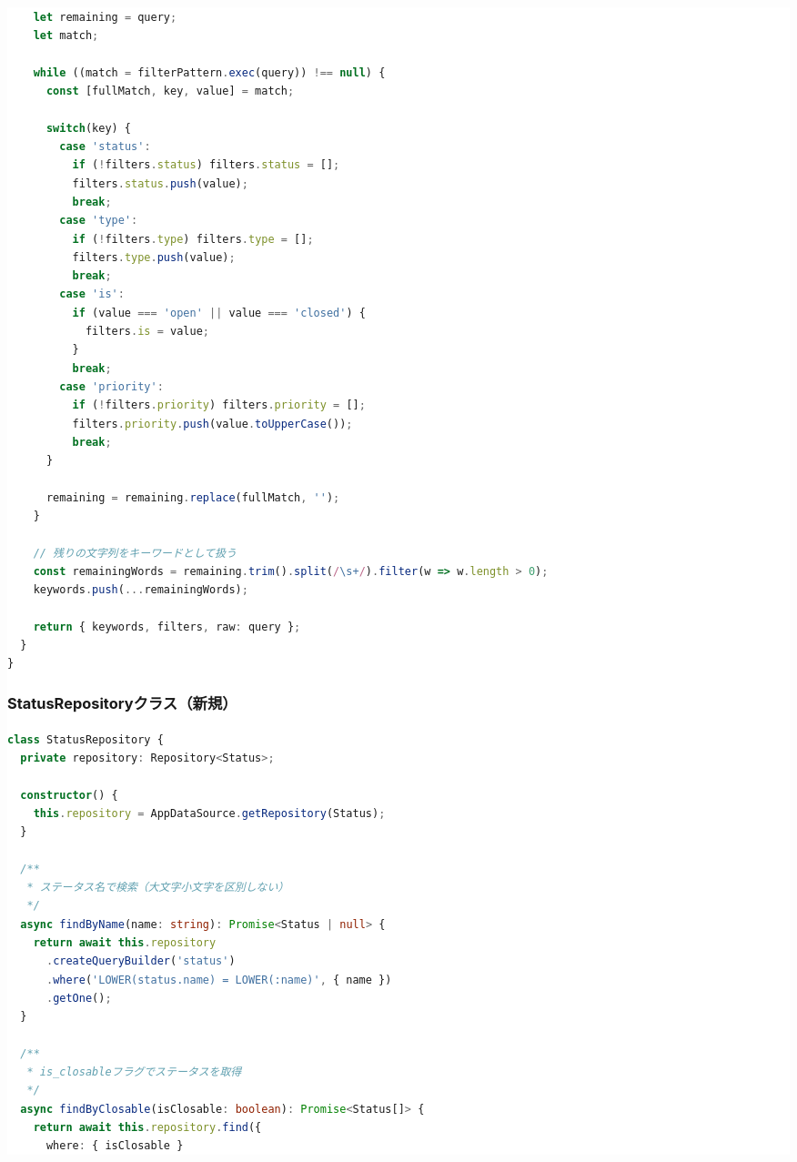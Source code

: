 ```typescript
    let remaining = query;
    let match;
    
    while ((match = filterPattern.exec(query)) !== null) {
      const [fullMatch, key, value] = match;
      
      switch(key) {
        case 'status':
          if (!filters.status) filters.status = [];
          filters.status.push(value);
          break;
        case 'type':
          if (!filters.type) filters.type = [];
          filters.type.push(value);
          break;
        case 'is':
          if (value === 'open' || value === 'closed') {
            filters.is = value;
          }
          break;
        case 'priority':
          if (!filters.priority) filters.priority = [];
          filters.priority.push(value.toUpperCase());
          break;
      }
      
      remaining = remaining.replace(fullMatch, '');
    }
    
    // 残りの文字列をキーワードとして扱う
    const remainingWords = remaining.trim().split(/\s+/).filter(w => w.length > 0);
    keywords.push(...remainingWords);
    
    return { keywords, filters, raw: query };
  }
}
```

### StatusRepositoryクラス（新規）
```typescript
class StatusRepository {
  private repository: Repository<Status>;
  
  constructor() {
    this.repository = AppDataSource.getRepository(Status);
  }
  
  /**
   * ステータス名で検索（大文字小文字を区別しない）
   */
  async findByName(name: string): Promise<Status | null> {
    return await this.repository
      .createQueryBuilder('status')
      .where('LOWER(status.name) = LOWER(:name)', { name })
      .getOne();
  }
  
  /**
   * is_closableフラグでステータスを取得
   */
  async findByClosable(isClosable: boolean): Promise<Status[]> {
    return await this.repository.find({
      where: { isClosable }
```